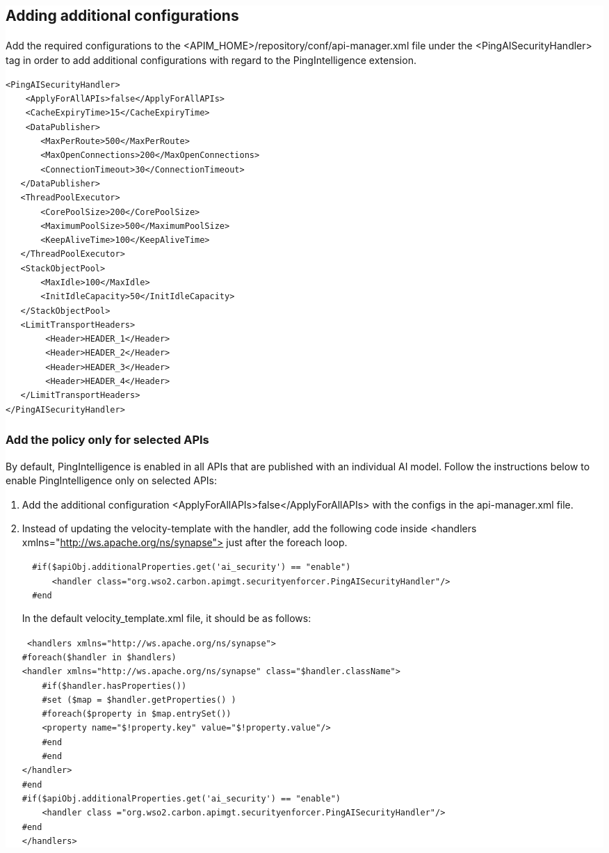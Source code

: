 ## Adding additional configurations
Add the required configurations to the  <APIM_HOME>/repository/conf/api-manager.xml file under the \<PingAISecurityHandler> tag in order to add additional configurations with regard to the PingIntelligence extension.

    <PingAISecurityHandler>
        <ApplyForAllAPIs>false</ApplyForAllAPIs>
        <CacheExpiryTime>15</CacheExpiryTime>
        <DataPublisher>
           <MaxPerRoute>500</MaxPerRoute>
           <MaxOpenConnections>200</MaxOpenConnections>
           <ConnectionTimeout>30</ConnectionTimeout>
       </DataPublisher>
       <ThreadPoolExecutor>
           <CorePoolSize>200</CorePoolSize>
           <MaximumPoolSize>500</MaximumPoolSize>
           <KeepAliveTime>100</KeepAliveTime>
       </ThreadPoolExecutor>
       <StackObjectPool>
           <MaxIdle>100</MaxIdle>
           <InitIdleCapacity>50</InitIdleCapacity>
       </StackObjectPool>
       <LimitTransportHeaders>
            <Header>HEADER_1</Header>
            <Header>HEADER_2</Header>
            <Header>HEADER_3</Header>
            <Header>HEADER_4</Header>
       </LimitTransportHeaders>
    </PingAISecurityHandler>

### Add the policy only for selected APIs
By default, PingIntelligence is enabled in all APIs that are published with an individual AI model. Follow the instructions below to enable PingIntelligence only on selected APIs:
1. Add the additional configuration \<ApplyForAllAPIs>false\</ApplyForAllAPIs> with the configs in the api-manager.xml file.
2. Instead of updating the velocity-template with the handler, add the following code inside \<handlers xmlns="http://ws.apache.org/ns/synapse"> just after the foreach loop.
      ```
        #if($apiObj.additionalProperties.get('ai_security') == "enable")
            <handler class="org.wso2.carbon.apimgt.securityenforcer.PingAISecurityHandler"/>
        #end
     ```

    In the default velocity_template.xml file, it should be as follows:
    ```
     <handlers xmlns="http://ws.apache.org/ns/synapse">
    #foreach($handler in $handlers)
    <handler xmlns="http://ws.apache.org/ns/synapse" class="$handler.className">
        #if($handler.hasProperties())
        #set ($map = $handler.getProperties() )
        #foreach($property in $map.entrySet())
        <property name="$!property.key" value="$!property.value"/>
        #end
        #end
    </handler>
    #end
    #if($apiObj.additionalProperties.get('ai_security') == "enable")
        <handler class ="org.wso2.carbon.apimgt.securityenforcer.PingAISecurityHandler"/>
    #end
    </handlers>
   ```

   ```